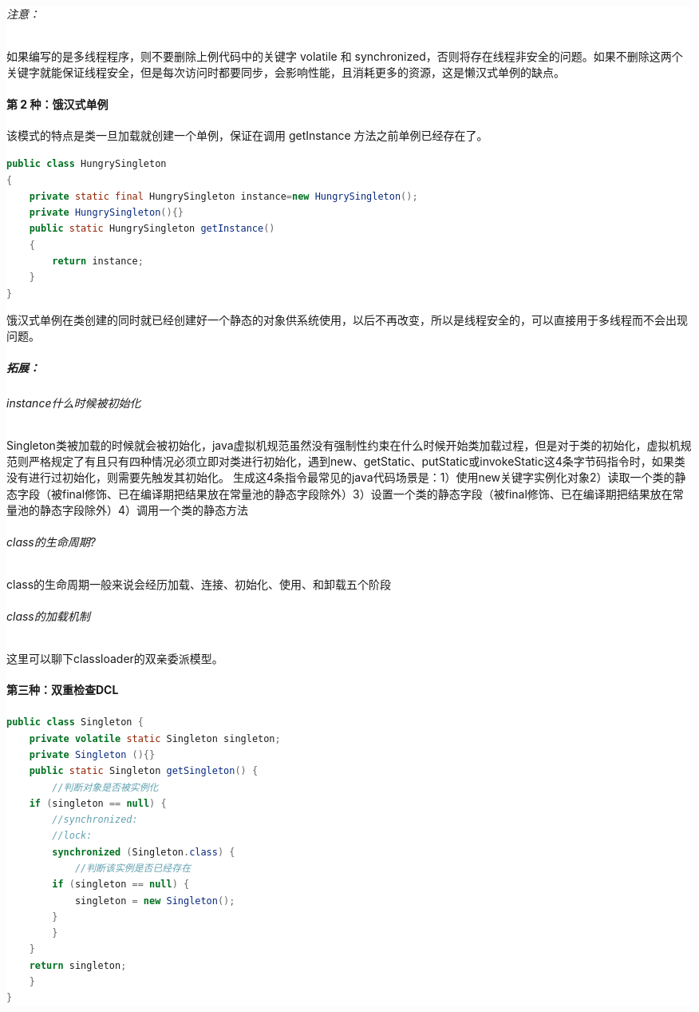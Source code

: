 ######  注意：

如果编写的是多线程程序，则不要删除上例代码中的关键字 volatile 和 synchronized，否则将存在线程非安全的问题。如果不删除这两个关键字就能保证线程安全，但是每次访问时都要同步，会影响性能，且消耗更多的资源，这是懒汉式单例的缺点。 



#### 第 2 种：饿汉式单例

该模式的特点是类一旦加载就创建一个单例，保证在调用 getInstance 方法之前单例已经存在了。

```java
public class HungrySingleton
{
    private static final HungrySingleton instance=new HungrySingleton();
    private HungrySingleton(){}
    public static HungrySingleton getInstance()
    {
        return instance;
    }
}
```

 饿汉式单例在类创建的同时就已经创建好一个静态的对象供系统使用，以后不再改变，所以是线程安全的，可以直接用于多线程而不会出现问题。

##### 拓展：

###### instance什么时候被初始化

 Singleton类被加载的时候就会被初始化，java虚拟机规范虽然没有强制性约束在什么时候开始类加载过程，但是对于类的初始化，虚拟机规范则严格规定了有且只有四种情况必须立即对类进行初始化，遇到new、getStatic、putStatic或invokeStatic这4条字节码指令时，如果类没有进行过初始化，则需要先触发其初始化。 生成这4条指令最常见的java代码场景是：1）使用new关键字实例化对象2）读取一个类的静态字段（被final修饰、已在编译期把结果放在常量池的静态字段除外）3）设置一个类的静态字段（被final修饰、已在编译期把结果放在常量池的静态字段除外）4）调用一个类的静态方法

######  class的生命周期? 

 class的生命周期一般来说会经历加载、连接、初始化、使用、和卸载五个阶段 

######  class的加载机制 

 这里可以聊下classloader的双亲委派模型。 

#### 第三种：双重检查DCL

```java
public class Singleton {  
    private volatile static Singleton singleton;  
    private Singleton (){}  
    public static Singleton getSingleton() {  
        //判断对象是否被实例化
    if (singleton == null) {  
        //synchronized:
        //lock:
        synchronized (Singleton.class) {  
            //判断该实例是否已经存在
        if (singleton == null) {  
            singleton = new Singleton();  
        }  
        }  
    }  
    return singleton;  
    }  
}  
```
